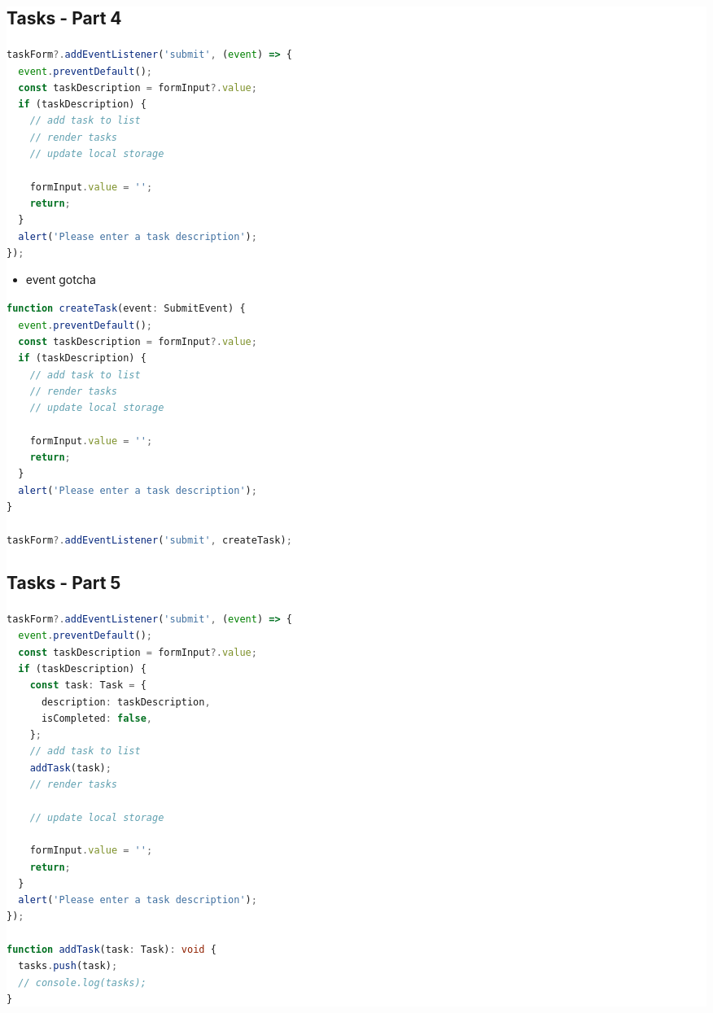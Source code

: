 ## Tasks - Part 4

```ts
taskForm?.addEventListener('submit', (event) => {
  event.preventDefault();
  const taskDescription = formInput?.value;
  if (taskDescription) {
    // add task to list
    // render tasks
    // update local storage

    formInput.value = '';
    return;
  }
  alert('Please enter a task description');
});
```

- event gotcha

```ts
function createTask(event: SubmitEvent) {
  event.preventDefault();
  const taskDescription = formInput?.value;
  if (taskDescription) {
    // add task to list
    // render tasks
    // update local storage

    formInput.value = '';
    return;
  }
  alert('Please enter a task description');
}

taskForm?.addEventListener('submit', createTask);
```

## Tasks - Part 5

```ts
taskForm?.addEventListener('submit', (event) => {
  event.preventDefault();
  const taskDescription = formInput?.value;
  if (taskDescription) {
    const task: Task = {
      description: taskDescription,
      isCompleted: false,
    };
    // add task to list
    addTask(task);
    // render tasks

    // update local storage

    formInput.value = '';
    return;
  }
  alert('Please enter a task description');
});

function addTask(task: Task): void {
  tasks.push(task);
  // console.log(tasks);
}
```
